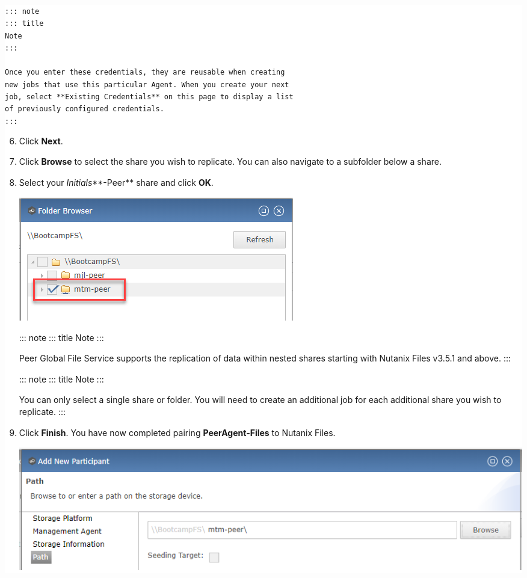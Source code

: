     ::: note
    ::: title
    Note
    :::

    Once you enter these credentials, they are reusable when creating
    new jobs that use this particular Agent. When you create your next
    job, select **Existing Credentials** on this page to display a list
    of previously configured credentials.
    :::

6.  Click **Next**.

7.  Click **Browse** to select the share you wish to replicate. You can
    also navigate to a subfolder below a share.

8.  Select your *Initials***-Peer** share and click **OK**.

    ![](images/23.png)

    ::: note
    ::: title
    Note
    :::

    Peer Global File Service supports the replication of data within
    nested shares starting with Nutanix Files v3.5.1 and above.
    :::

    ::: note
    ::: title
    Note
    :::

    You can only select a single share or folder. You will need to
    create an additional job for each additional share you wish to
    replicate.
    :::

9.  Click **Finish**. You have now completed pairing **PeerAgent-Files**
    to Nutanix Files.

    ![](images/24.png)
